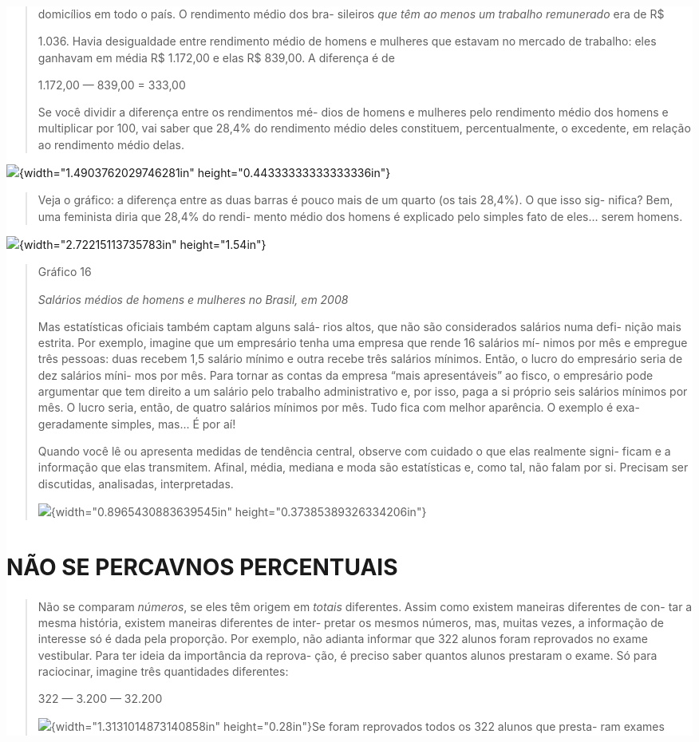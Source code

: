 > domicílios em todo o país. O rendimento médio dos bra- sileiros *que
> têm ao menos um trabalho remunerado* era de R\$
>
> 1.036. Havia desigualdade entre rendimento médio de homens e mulheres
> que estavam no mercado de trabalho: eles ganhavam em média R\$
> 1.172,00 e elas R\$ 839,00. A diferença é de
>
> 1.172,00 — 839,00 = 333,00
>
> Se você dividir a diferença entre os rendimentos mé- dios de homens e
> mulheres pelo rendimento médio dos homens e multiplicar por 100, vai
> saber que 28,4% do rendimento médio deles constituem, percentualmente,
> o excedente, em relação ao rendimento médio delas.

![](media/image27.png){width="1.4903762029746281in"
height="0.44333333333333336in"}

> Veja o gráfico: a diferença entre as duas barras é pouco mais de um
> quarto (os tais 28,4%). O que isso sig- nifica? Bem, uma feminista
> diria que 28,4% do rendi- mento médio dos homens é explicado pelo
> simples fato de eles... serem homens.

![](media/image28.png){width="2.72215113735783in" height="1.54in"}

> Gráfico 16
>
> *Salários médios de homens e mulheres no Brasil, em 2008*
>
> Mas estatísticas oficiais também captam alguns salá- rios altos, que
> não são considerados salários numa defi- nição mais estrita. Por
> exemplo, imagine que um empresário tenha uma empresa que rende 16
> salários mí- nimos por mês e empregue três pessoas: duas recebem 1,5
> salário mínimo e outra recebe três salários mínimos. Então, o lucro do
> empresário seria de dez salários míni- mos por mês. Para tornar as
> contas da empresa “mais apresentáveis” ao fisco, o empresário pode
> argumentar que tem direito a um salário pelo trabalho administrativo
> e, por isso, paga a si próprio seis salários mínimos por mês. O lucro
> seria, então, de quatro salários mínimos por mês. Tudo fica com melhor
> aparência. O exemplo é exa- geradamente simples, mas... É por aí!
>
> Quando você lê ou apresenta medidas de tendência central, observe com
> cuidado o que elas realmente signi- ficam e a informação que elas
> transmitem. Afinal, média, mediana e moda são estatísticas e, como
> tal, não falam por si. Precisam ser discutidas, analisadas,
> interpretadas.
>
> ![](media/image3.png){width="0.8965430883639545in"
> height="0.37385389326334206in"}

NÃO SE PERCAVNOS PERCENTUAIS
============================

> Não se comparam *números*, se eles têm origem em *totais* diferentes.
> Assim como existem maneiras diferentes de con- tar a mesma história,
> existem maneiras diferentes de inter- pretar os mesmos números, mas,
> muitas vezes, a informação de interesse só é dada pela proporção. Por
> exemplo, não adianta informar que 322 alunos foram reprovados no exame
> vestibular. Para ter ideia da importância da reprova- ção, é preciso
> saber quantos alunos prestaram o exame. Só para raciocinar, imagine
> três quantidades diferentes:
>
> 322 — 3.200 — 32.200
>
> ![](media/image29.png){width="1.3131014873140858in" height="0.28in"}Se
> foram reprovados todos os 322 alunos que presta- ram exames